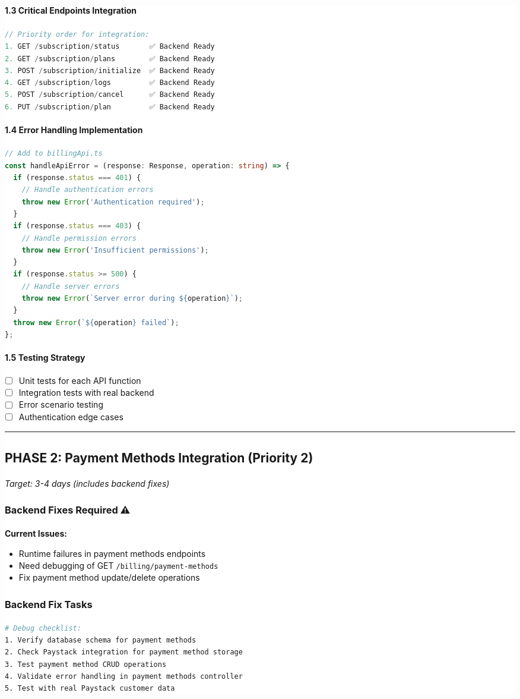 #### 1.3 Critical Endpoints Integration
```typescript
// Priority order for integration:
1. GET /subscription/status       ✅ Backend Ready
2. GET /subscription/plans        ✅ Backend Ready  
3. POST /subscription/initialize  ✅ Backend Ready
4. GET /subscription/logs         ✅ Backend Ready
5. POST /subscription/cancel      ✅ Backend Ready
6. PUT /subscription/plan         ✅ Backend Ready
```

#### 1.4 Error Handling Implementation
```typescript
// Add to billingApi.ts
const handleApiError = (response: Response, operation: string) => {
  if (response.status === 401) {
    // Handle authentication errors
    throw new Error('Authentication required');
  }
  if (response.status === 403) {
    // Handle permission errors
    throw new Error('Insufficient permissions');
  }
  if (response.status >= 500) {
    // Handle server errors
    throw new Error(`Server error during ${operation}`);
  }
  throw new Error(`${operation} failed`);
};
```

#### 1.5 Testing Strategy
- [ ] Unit tests for each API function
- [ ] Integration tests with real backend
- [ ] Error scenario testing
- [ ] Authentication edge cases

---

## **PHASE 2: Payment Methods Integration (Priority 2)**
*Target: 3-4 days (includes backend fixes)*

### Backend Fixes Required ⚠️
**Current Issues:**
- Runtime failures in payment methods endpoints
- Need debugging of GET `/billing/payment-methods`
- Fix payment method update/delete operations

### Backend Fix Tasks
```bash
# Debug checklist:
1. Verify database schema for payment methods
2. Check Paystack integration for payment method storage
3. Test payment method CRUD operations
4. Validate error handling in payment methods controller
5. Test with real Paystack customer data
```
